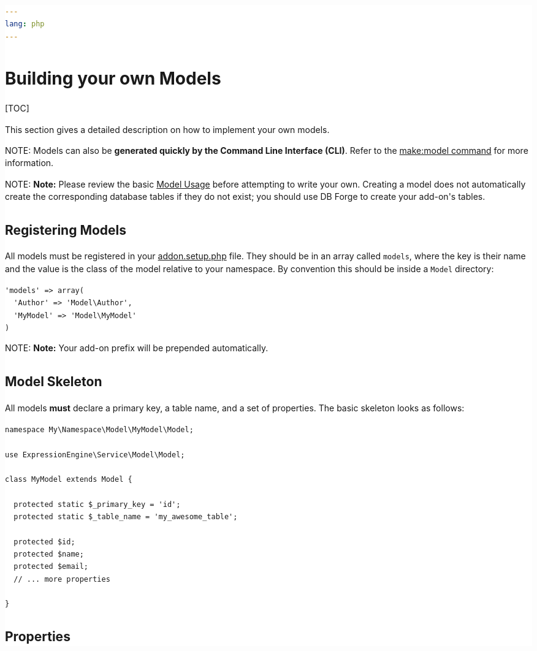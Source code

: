 ```yaml
---
lang: php
---
```




# Building your own Models

[TOC]

This section gives a detailed description on how to implement your own models.

NOTE: Models can also be **generated quickly by the Command Line Interface (CLI)**. Refer to the [make:model command](cli/built-in-commands/make-addon.md#makemodel) for more information.

NOTE: **Note:** Please review the basic [Model Usage](development/services/model.md) before attempting to write your own. Creating a model does not automatically create the corresponding database tables if they do not exist; you should use DB Forge to create your add-on's tables.

## Registering Models

All models must be registered in your [addon.setup.php](development/addon-setup-php-file.md) file. They should be in an array called `models`, where the key is their name and the value is the class of the model relative to your namespace. By convention this should be inside a `Model` directory:

    'models' => array(
      'Author' => 'Model\Author',
      'MyModel' => 'Model\MyModel'
    )

NOTE: **Note:** Your add-on prefix will be prepended automatically.

## Model Skeleton

All models **must** declare a primary key, a table name, and a set of properties. The basic skeleton looks as follows:

    namespace My\Namespace\Model\MyModel\Model;

    use ExpressionEngine\Service\Model\Model;

    class MyModel extends Model {

      protected static $_primary_key = 'id';
      protected static $_table_name = 'my_awesome_table';

      protected $id;
      protected $name;
      protected $email;
      // ... more properties

    }

## Properties
